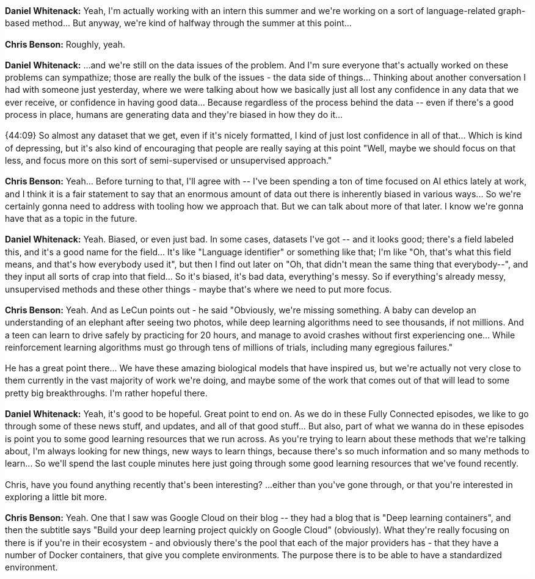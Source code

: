 **Daniel Whitenack:** Yeah, I'm actually working with an intern this summer and we're working on a sort of language-related graph-based method... But anyway, we're kind of halfway through the summer at this point...

**Chris Benson:** Roughly, yeah.

**Daniel Whitenack:** ...and we're still on the data issues of the problem. And I'm sure everyone that's actually worked on these problems can sympathize; those are really the bulk of the issues - the data side of things... Thinking about another conversation I had with someone just yesterday, where we were talking about how we basically just all lost any confidence in any data that we ever receive, or confidence in having good data... Because regardless of the process behind the data -- even if there's a good process in place, humans are generating data and they're biased in how they do it...

\{44:09\} So almost any dataset that we get, even if it's nicely formatted, I kind of just lost confidence in all of that... Which is kind of depressing, but it's also kind of encouraging that people are really saying at this point "Well, maybe we should focus on that less, and focus more on this sort of semi-supervised or unsupervised approach."

**Chris Benson:** Yeah... Before turning to that, I'll agree with -- I've been spending a ton of time focused on AI ethics lately at work, and I think it is a fair statement to say that an enormous amount of data out there is inherently biased in various ways... So we're certainly gonna need to address with tooling how we approach that. But we can talk about more of that later. I know we're gonna have that as a topic in the future.

**Daniel Whitenack:** Yeah. Biased, or even just bad. In some cases, datasets I've got -- and it looks good; there's a field labeled this, and it's a good name for the field... It's like "Language identifier" or something like that; I'm like "Oh, that's what this field means, and that's how everybody used it", but then I find out later on "Oh, that didn't mean the same thing that everybody--", and they input all sorts of crap into that field... So it's biased, it's bad data, everything's messy. So if everything's already messy, unsupervised methods and these other things - maybe that's where we need to put more focus.

**Chris Benson:** Yeah. And as LeCun points out - he said "Obviously, we're missing something. A baby can develop an understanding of an elephant after seeing two photos, while deep learning algorithms need to see thousands, if not millions. And a teen can learn to drive safely by practicing for 20 hours, and manage to avoid crashes without first experiencing one... While reinforcement learning algorithms must go through tens of millions of trials, including many egregious failures."

He has a great point there... We have these amazing biological models that have inspired us, but we're actually not very close to them currently in the vast majority of work we're doing, and maybe some of the work that comes out of that will lead to some pretty big breakthroughs. I'm rather hopeful there.

**Daniel Whitenack:** Yeah, it's good to be hopeful. Great point to end on. As we do in these Fully Connected episodes, we like to go through some of these news stuff, and updates, and all of that good stuff... But also, part of what we wanna do in these episodes is point you to some good learning resources that we run across. As you're trying to learn about these methods that we're talking about, I'm always looking for new things, new ways to learn things, because there's so much information and so many methods to learn... So we'll spend the last couple minutes here just going through some good learning resources that we've found recently.

Chris, have you found anything recently that's been interesting? ...either than you've gone through, or that you're interested in exploring a little bit more.

**Chris Benson:** Yeah. One that I saw was Google Cloud on their blog -- they had a blog that is "Deep learning containers", and then the subtitle says "Build your deep learning project quickly on Google Cloud" (obviously). What they're really focusing on there is if you're in their ecosystem - and obviously there's the pool that each of the major providers has - that they have a number of Docker containers, that give you complete environments. The purpose there is to be able to have a standardized environment.

